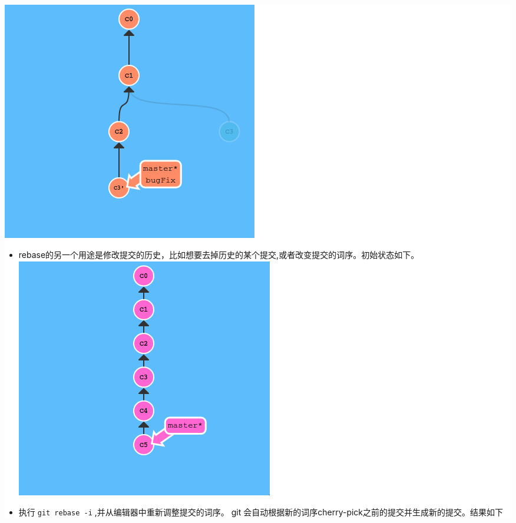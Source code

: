 ![](https://github.com/qinshulei/git-guide-for-cm/raw/master/images/git_rebase_4.png)

+ rebase的另一个用途是修改提交的历史，比如想要去掉历史的某个提交,或者改变提交的词序。初始状态如下。  
![](https://github.com/qinshulei/git-guide-for-cm/raw/master/images/git_rebase_i_1.png)

+ 执行 `git rebase -i` ,并从编辑器中重新调整提交的词序。 git 会自动根据新的词序cherry-pick之前的提交并生成新的提交。结果如下  